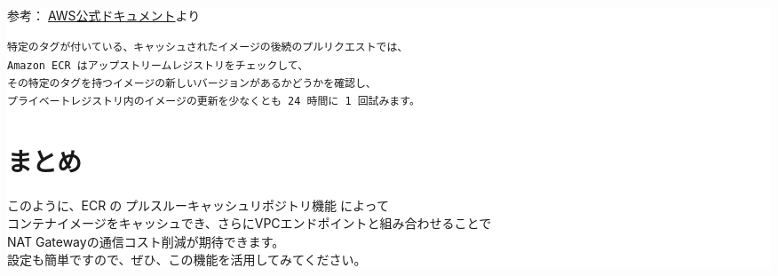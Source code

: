 
参考： [AWS公式ドキュメント](https://docs.aws.amazon.com/ja_jp/AmazonECR/latest/userguide/pull-through-cache.html)より
```
特定のタグが付いている、キャッシュされたイメージの後続のプルリクエストでは、
Amazon ECR はアップストリームレジストリをチェックして、  
その特定のタグを持つイメージの新しいバージョンがあるかどうかを確認し、
プライベートレジストリ内のイメージの更新を少なくとも 24 時間に 1 回試みます。
```

# まとめ

このように、ECR の プルスルーキャッシュリポジトリ機能 によって  
コンテナイメージをキャッシュでき、さらにVPCエンドポイントと組み合わせることで  
NAT Gatewayの通信コスト削減が期待できます。  
設定も簡単ですので、ぜひ、この機能を活用してみてください。
